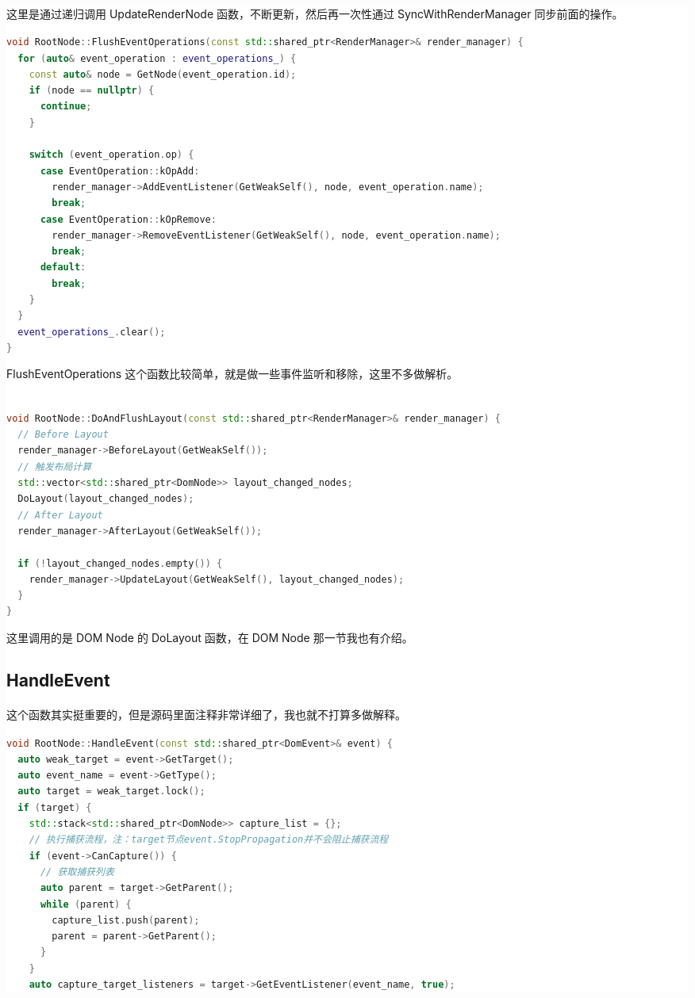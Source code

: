 这里是通过递归调用 UpdateRenderNode 函数，不断更新，然后再一次性通过 SyncWithRenderManager 同步前面的操作。

```cpp
void RootNode::FlushEventOperations(const std::shared_ptr<RenderManager>& render_manager) {
  for (auto& event_operation : event_operations_) {
    const auto& node = GetNode(event_operation.id);
    if (node == nullptr) {
      continue;
    }

    switch (event_operation.op) {
      case EventOperation::kOpAdd:
        render_manager->AddEventListener(GetWeakSelf(), node, event_operation.name);
        break;
      case EventOperation::kOpRemove:
        render_manager->RemoveEventListener(GetWeakSelf(), node, event_operation.name);
        break;
      default:
        break;
    }
  }
  event_operations_.clear();
}
```

FlushEventOperations 这个函数比较简单，就是做一些事件监听和移除，这里不多做解析。

```cpp

void RootNode::DoAndFlushLayout(const std::shared_ptr<RenderManager>& render_manager) {
  // Before Layout
  render_manager->BeforeLayout(GetWeakSelf());
  // 触发布局计算
  std::vector<std::shared_ptr<DomNode>> layout_changed_nodes;
  DoLayout(layout_changed_nodes);
  // After Layout
  render_manager->AfterLayout(GetWeakSelf());

  if (!layout_changed_nodes.empty()) {
    render_manager->UpdateLayout(GetWeakSelf(), layout_changed_nodes);
  }
}
```

这里调用的是 DOM Node 的 DoLayout 函数，在  DOM Node 那一节我也有介绍。

## HandleEvent

这个函数其实挺重要的，但是源码里面注释非常详细了，我也就不打算多做解释。

```cpp
void RootNode::HandleEvent(const std::shared_ptr<DomEvent>& event) {
  auto weak_target = event->GetTarget();
  auto event_name = event->GetType();
  auto target = weak_target.lock();
  if (target) {
    std::stack<std::shared_ptr<DomNode>> capture_list = {};
    // 执行捕获流程，注：target节点event.StopPropagation并不会阻止捕获流程
    if (event->CanCapture()) {
      // 获取捕获列表
      auto parent = target->GetParent();
      while (parent) {
        capture_list.push(parent);
        parent = parent->GetParent();
      }
    }
    auto capture_target_listeners = target->GetEventListener(event_name, true);
```